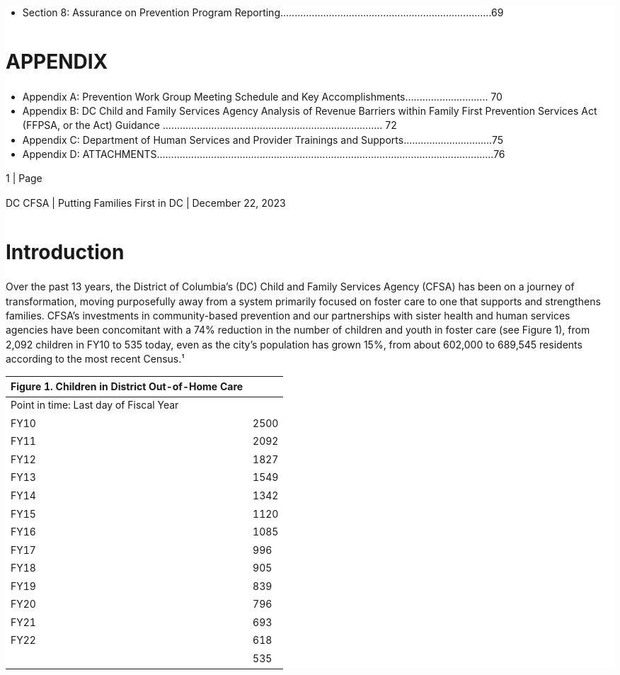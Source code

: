 - Section 8: Assurance on Prevention Program Reporting..........................................................................69

# APPENDIX

- Appendix A: Prevention Work Group Meeting Schedule and Key Accomplishments............................. 70
- Appendix B: DC Child and Family Services Agency Analysis of Revenue Barriers within Family First Prevention Services Act (FFPSA, or the Act) Guidance ............................................................................. 72
- Appendix C: Department of Human Services and Provider Trainings and Supports...............................75
- Appendix D: ATTACHMENTS......................................................................................................................76

1 | Page

DC CFSA | Putting Families First in DC | December 22, 2023

# Introduction

Over the past 13 years, the District of Columbia’s (DC) Child and Family Services Agency (CFSA) has been on a journey of transformation, moving purposefully away from a system primarily focused on foster care to one that supports and strengthens families. CFSA’s investments in community-based prevention and our partnerships with sister health and human services agencies have been concomitant with a 74% reduction in the number of children and youth in foster care (see Figure 1), from 2,092 children in FY10 to 535 today, even as the city’s population has grown 15%, from about 602,000 to 689,545 residents according to the most recent Census.¹

| Figure 1. Children in District Out-of-Home Care |      |
| ----------------------------------------------- | ---- |
| Point in time: Last day of Fiscal Year          |      |
| FY10                                            | 2500 |
| FY11                                            | 2092 |
| FY12                                            | 1827 |
| FY13                                            | 1549 |
| FY14                                            | 1342 |
| FY15                                            | 1120 |
| FY16                                            | 1085 |
| FY17                                            | 996  |
| FY18                                            | 905  |
| FY19                                            | 839  |
| FY20                                            | 796  |
| FY21                                            | 693  |
| FY22                                            | 618  |
|                                                 | 535  |
